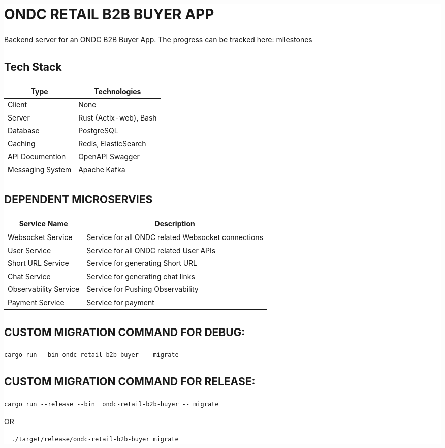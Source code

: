 
# ONDC RETAIL B2B BUYER APP
 
Backend server for an ONDC B2B Buyer App.
The progress can be tracked here: [milestones](#MILESTONES)


## Tech Stack
| Type | Technologies |
|---|---|
| Client | None |
| Server | Rust (Actix-web), Bash |
| Database | PostgreSQL |
| Caching | Redis, ElasticSearch |
| API Documention | OpenAPI Swagger |
| Messaging System | Apache Kafka |


## DEPENDENT MICROSERVIES

| Service Name | Description |
|---|---|
| Websocket Service | Service for all ONDC related Websocket connections |
| User Service | Service for all ONDC related User APIs |
| Short URL Service | Service for generating Short URL |
| Chat Service | Service for generating chat links |
| Observability Service | Service for Pushing Observability |
| Payment Service | Service for payment |

## CUSTOM MIGRATION COMMAND FOR DEBUG:

```
cargo run --bin ondc-retail-b2b-buyer -- migrate
```

## CUSTOM MIGRATION COMMAND FOR RELEASE:

```
cargo run --release --bin  ondc-retail-b2b-buyer -- migrate
```

OR 

```
  ./target/release/ondc-retail-b2b-buyer migrate
```
